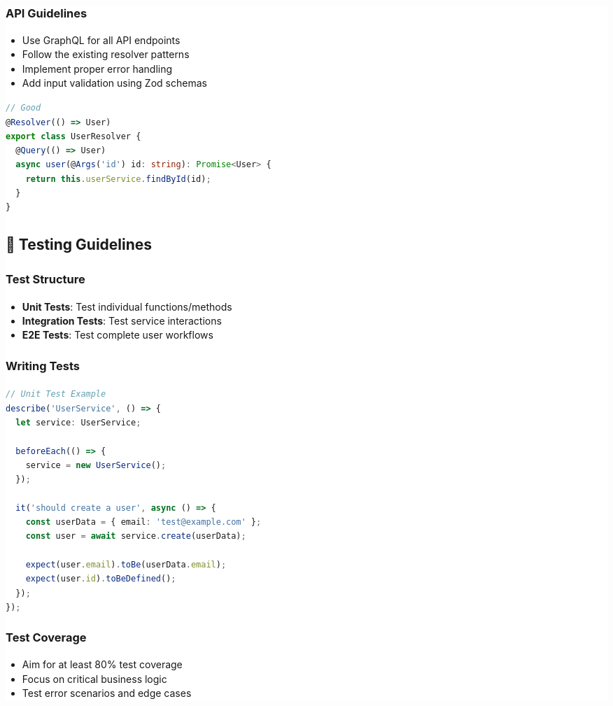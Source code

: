 ### API Guidelines

- Use GraphQL for all API endpoints
- Follow the existing resolver patterns
- Implement proper error handling
- Add input validation using Zod schemas

```typescript
// Good
@Resolver(() => User)
export class UserResolver {
  @Query(() => User)
  async user(@Args('id') id: string): Promise<User> {
    return this.userService.findById(id);
  }
}
```

## 🧪 Testing Guidelines

### Test Structure

- **Unit Tests**: Test individual functions/methods
- **Integration Tests**: Test service interactions
- **E2E Tests**: Test complete user workflows

### Writing Tests

```typescript
// Unit Test Example
describe('UserService', () => {
  let service: UserService;

  beforeEach(() => {
    service = new UserService();
  });

  it('should create a user', async () => {
    const userData = { email: 'test@example.com' };
    const user = await service.create(userData);

    expect(user.email).toBe(userData.email);
    expect(user.id).toBeDefined();
  });
});
```

### Test Coverage

- Aim for at least 80% test coverage
- Focus on critical business logic
- Test error scenarios and edge cases
